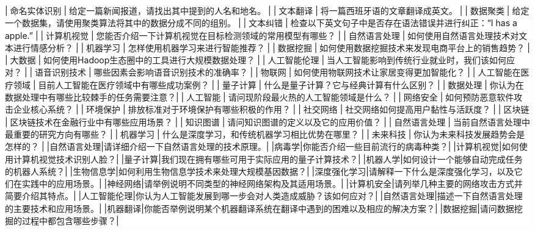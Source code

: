 | 命名实体识别 | 给定一篇新闻报道，请找出其中提到的人名和地名。 |
| 文本翻译 | 将一篇西班牙语的文章翻译成英文。 |
| 数据聚类 | 给定一个数据集，请使用聚类算法将其中的数据分成不同的组别。 |
| 文本纠错 | 检查以下英文句子中是否存在语法错误并进行纠正：“I has a apple.” |
| 计算机视觉         | 您能否介绍一下计算机视觉在目标检测领域的常用模型有哪些？                                                                                             |
| 自然语言处理       | 如何使用自然语言处理技术对文本进行情感分析？                                                                                                         |
| 机器学习           | 怎样使用机器学习来进行智能推荐？                                                                                                                       |
| 数据挖掘           | 如何使用数据挖掘技术来发现电商平台上的销售趋势？                                                                                                       |
| 大数据             | 如何使用Hadoop生态圈中的工具进行大规模数据处理？                                                                                                      |
| 人工智能伦理       | 当人工智能影响到传统行业就业时，我们该如何应对？                                                                                                       |
| 语音识别技术       | 哪些因素会影响语音识别技术的准确率？                                                                                                                   |
| 物联网             | 如何使用物联网技术让家居变得更加智能化？                                                                                                               |
| 人工智能在医疗领域 | 目前人工智能在医疗领域中有哪些成功案例？                                                                                                             |
| 量子计算           | 什么是量子计算？它与经典计算有什么区别？                                                                                                                                                   |
| 数据处理 | 你认为在数据处理中有哪些比较棘手的任务需要注意？|
| 人工智能 | 请问现阶段最火热的人工智能领域是什么？ |
| 网络安全 | 如何预防恶意软件攻击企业核心系统？ |
| 环境保护 | 排放标准对于环境保护有哪些积极的作用？ |
| 社交网络 | 社交网络如何提高用户黏性与活跃度？ |
| 区块链 | 区块链技术在金融行业中有哪些应用场景？ |
| 知识图谱 | 请问知识图谱的定义以及它的应用价值？ |
| 自然语言处理 | 当前自然语言处理中最重要的研究方向有哪些？ |
| 机器学习 | 什么是深度学习，和传统机器学习相比优势在哪里？ |
| 未来科技 | 你认为未来科技发展趋势会是怎样的？ |
|自然语言处理|请详细介绍一下自然语言处理的技术原理。|
|病毒学|你能否介绍一些目前流行的病毒种类？|
|计算机视觉|如何使用计算机视觉技术识别人脸？|
|量子计算|我们现在拥有哪些可用于实际应用的量子计算技术？|
|机器人学|如何设计一个能够自动完成任务的机器人系统？|
|生物信息学|如何利用生物信息学技术来处理大规模基因数据？|
|深度强化学习|请解释一下什么是深度强化学习，以及它们在实践中的应用场景。|
|神经网络|请举例说明不同类型的神经网络架构及其适用场景。|
|计算机安全|请列举几种主要的网络攻击方式并简要介绍其特点。|
|人工智能伦理|你认为人工智能发展到哪一步会对人类造成威胁？该如何应对？|
|自然语言处理|描述一下自然语言处理的主要技术和应用场景。|
|机器翻译|你能否举例说明某个机器翻译系统在翻译中遇到的困难以及相应的解决方案？|
|数据挖掘|请问数据挖掘的过程中都包含哪些步骤？|